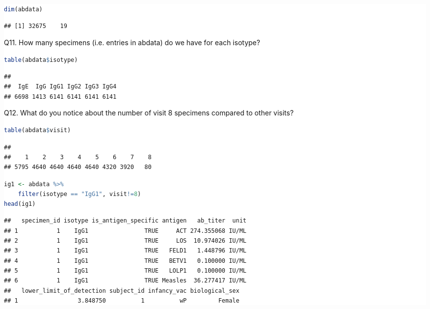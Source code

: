 ``` r
dim(abdata)
```

    ## [1] 32675    19

Q11. How many specimens (i.e. entries in abdata) do we have for each
isotype?

``` r
table(abdata$isotype)
```

    ## 
    ##  IgE  IgG IgG1 IgG2 IgG3 IgG4 
    ## 6698 1413 6141 6141 6141 6141

Q12. What do you notice about the number of visit 8 specimens compared
to other visits?

``` r
table(abdata$visit)
```

    ## 
    ##    1    2    3    4    5    6    7    8 
    ## 5795 4640 4640 4640 4640 4320 3920   80

``` r
ig1 <- abdata %>%
    filter(isotype == "IgG1", visit!=8)
head(ig1)
```

    ##   specimen_id isotype is_antigen_specific antigen   ab_titer  unit
    ## 1           1    IgG1                TRUE     ACT 274.355068 IU/ML
    ## 2           1    IgG1                TRUE     LOS  10.974026 IU/ML
    ## 3           1    IgG1                TRUE   FELD1   1.448796 IU/ML
    ## 4           1    IgG1                TRUE   BETV1   0.100000 IU/ML
    ## 5           1    IgG1                TRUE   LOLP1   0.100000 IU/ML
    ## 6           1    IgG1                TRUE Measles  36.277417 IU/ML
    ##   lower_limit_of_detection subject_id infancy_vac biological_sex
    ## 1                 3.848750          1          wP         Female